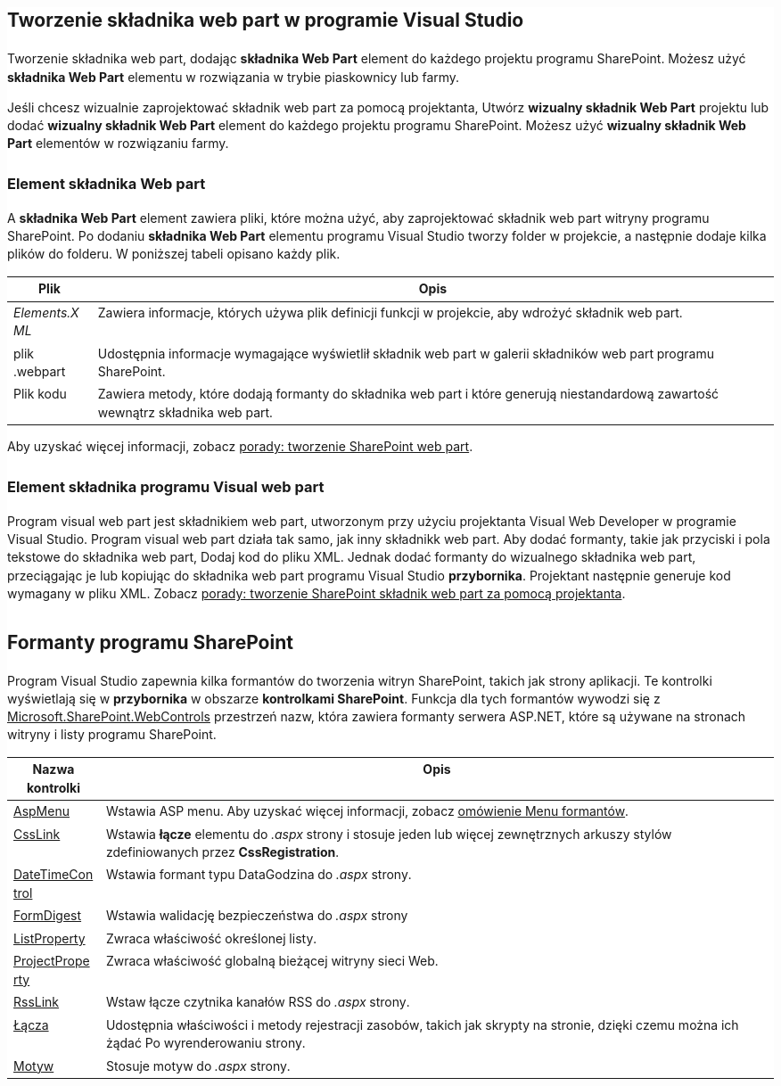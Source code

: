 ## <a name="create-a-web-part-in-visual-studio"></a>Tworzenie składnika web part w programie Visual Studio
 Tworzenie składnika web part, dodając **składnika Web Part** element do każdego projektu programu SharePoint. Możesz użyć **składnika Web Part** elementu w rozwiązania w trybie piaskownicy lub farmy.  
  
 Jeśli chcesz wizualnie zaprojektować składnik web part za pomocą projektanta, Utwórz **wizualny składnik Web Part** projektu lub dodać **wizualny składnik Web Part** element do każdego projektu programu SharePoint. Możesz użyć **wizualny składnik Web Part** elementów w rozwiązaniu farmy.  
  
### <a name="web-part-item"></a>Element składnika Web part
 A **składnika Web Part** element zawiera pliki, które można użyć, aby zaprojektować składnik web part witryny programu SharePoint. Po dodaniu **składnika Web Part** elementu programu Visual Studio tworzy folder w projekcie, a następnie dodaje kilka plików do folderu. W poniższej tabeli opisano każdy plik.  
  
|Plik|Opis|  
|----------|-----------------|  
|*Elements.XML*|Zawiera informacje, których używa plik definicji funkcji w projekcie, aby wdrożyć składnik web part.|  
|plik .webpart|Udostępnia informacje wymagające wyświetlił składnik web part w galerii składników web part programu SharePoint.|  
|Plik kodu|Zawiera metody, które dodają formanty do składnika web part i które generują niestandardową zawartość wewnątrz składnika web part.|  
  
 Aby uzyskać więcej informacji, zobacz [porady: tworzenie SharePoint web part](../sharepoint/how-to-create-a-sharepoint-web-part.md).  
  
### <a name="visual-web-part-item"></a>Element składnika programu Visual web part
 Program visual web part jest składnikiem web part, utworzonym przy użyciu projektanta Visual Web Developer w programie Visual Studio. Program visual web part działa tak samo, jak inny składnikk web part. Aby dodać formanty, takie jak przyciski i pola tekstowe do składnika web part, Dodaj kod do pliku XML. Jednak dodać formanty do wizualnego składnika web part, przeciągając je lub kopiując do składnika web part programu Visual Studio **przybornika**. Projektant następnie generuje kod wymagany w pliku XML. Zobacz [porady: tworzenie SharePoint składnik web part za pomocą projektanta](../sharepoint/how-to-create-a-sharepoint-web-part-by-using-a-designer.md).  
  
## <a name="sharepoint-controls"></a>Formanty programu SharePoint
 Program Visual Studio zapewnia kilka formantów do tworzenia witryn SharePoint, takich jak strony aplikacji. Te kontrolki wyświetlają się w **przybornika** w obszarze **kontrolkami SharePoint**. Funkcja dla tych formantów wywodzi się z [Microsoft.SharePoint.WebControls](http://go.microsoft.com/fwlink/?LinkId=235315) przestrzeń nazw, która zawiera formanty serwera ASP.NET, które są używane na stronach witryny i listy programu SharePoint.  
  
|Nazwa kontrolki|Opis|  
|------------------|-----------------|  
|[AspMenu](http://go.microsoft.com/fwlink/?LinkId=235307)|Wstawia ASP menu. Aby uzyskać więcej informacji, zobacz [omówienie Menu formantów](http://go.microsoft.com/fwlink/?LinkId=235316).|  
|[CssLink](http://go.microsoft.com/fwlink/?LinkId=235308)|Wstawia **łącze** elementu do *.aspx* strony i stosuje jeden lub więcej zewnętrznych arkuszy stylów zdefiniowanych przez **CssRegistration**.|  
|[DateTimeControl](http://go.microsoft.com/fwlink/?LinkId=235306)|Wstawia formant typu DataGodzina do *.aspx* strony.|  
|[FormDigest](http://go.microsoft.com/fwlink/?LinkId=235309)|Wstawia walidację bezpieczeństwa do *.aspx* strony|  
|[ListProperty](http://go.microsoft.com/fwlink/?LinkId=235310)|Zwraca właściwość określonej listy.|  
|[ProjectProperty](http://go.microsoft.com/fwlink/?LinkId=235311)|Zwraca właściwość globalną bieżącej witryny sieci Web.|  
|[RssLink](http://go.microsoft.com/fwlink/?LinkId=235312)|Wstaw łącze czytnika kanałów RSS do *.aspx* strony.|  
|[Łącza](http://go.microsoft.com/fwlink/?LinkId=235313)|Udostępnia właściwości i metody rejestracji zasobów, takich jak skrypty na stronie, dzięki czemu można ich żądać Po wyrenderowaniu strony.|  
|[Motyw](http://go.microsoft.com/fwlink/?LinkId=235314)|Stosuje motyw do *.aspx* strony.|  
  